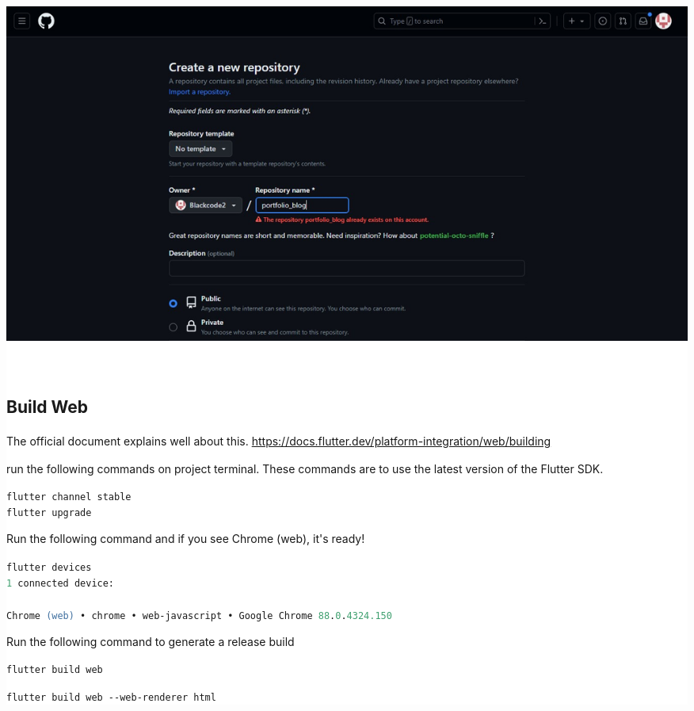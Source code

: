 ![](assets/assets/posts/portfolio_blog/images/create-repository.jpg)

&nbsp;

## Build Web

The official document explains well about this.
https://docs.flutter.dev/platform-integration/web/building

run the following commands on project terminal.
These commands are to use the latest version of the Flutter SDK.

```ps
flutter channel stable
flutter upgrade
```

Run the following command and if you see Chrome (web), it's ready!

```ps
flutter devices
1 connected device:

Chrome (web) • chrome • web-javascript • Google Chrome 88.0.4324.150
```

Run the following command to generate a release build

```ps
flutter build web
```

```ps
flutter build web --web-renderer html
```
